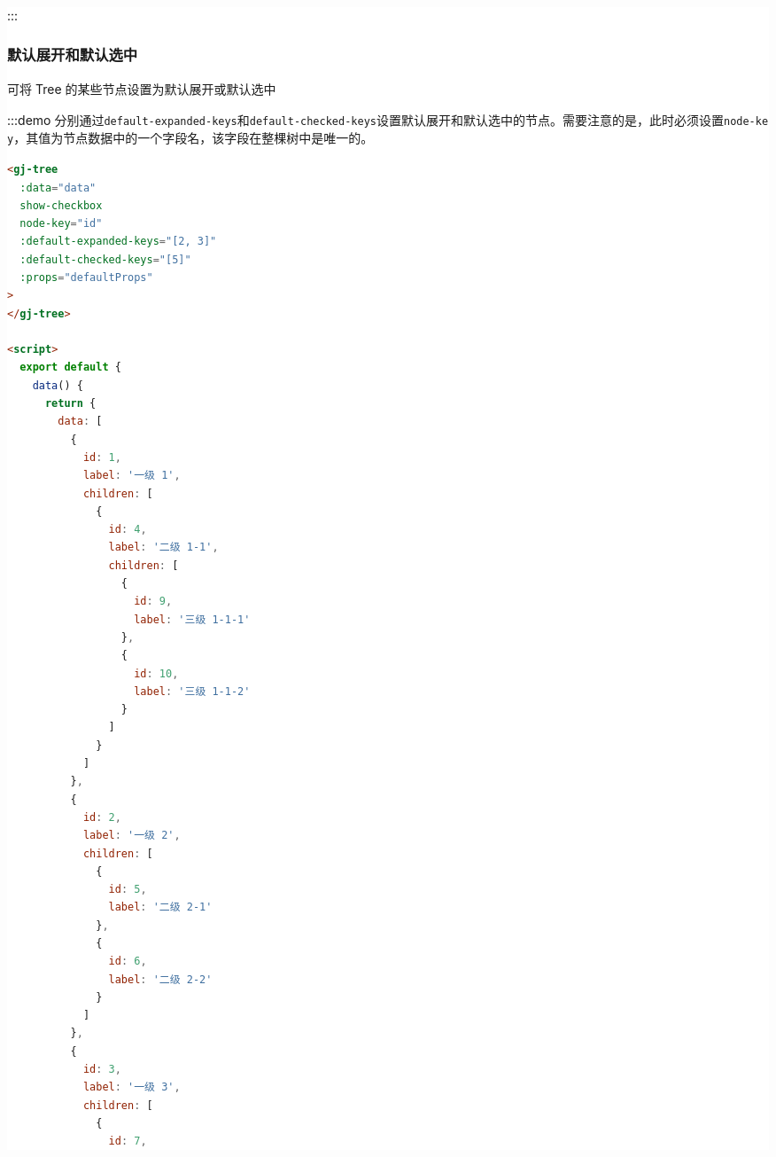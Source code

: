 :::

### 默认展开和默认选中

可将 Tree 的某些节点设置为默认展开或默认选中

:::demo 分别通过`default-expanded-keys`和`default-checked-keys`设置默认展开和默认选中的节点。需要注意的是，此时必须设置`node-key`，其值为节点数据中的一个字段名，该字段在整棵树中是唯一的。

```html
<gj-tree
  :data="data"
  show-checkbox
  node-key="id"
  :default-expanded-keys="[2, 3]"
  :default-checked-keys="[5]"
  :props="defaultProps"
>
</gj-tree>

<script>
  export default {
    data() {
      return {
        data: [
          {
            id: 1,
            label: '一级 1',
            children: [
              {
                id: 4,
                label: '二级 1-1',
                children: [
                  {
                    id: 9,
                    label: '三级 1-1-1'
                  },
                  {
                    id: 10,
                    label: '三级 1-1-2'
                  }
                ]
              }
            ]
          },
          {
            id: 2,
            label: '一级 2',
            children: [
              {
                id: 5,
                label: '二级 2-1'
              },
              {
                id: 6,
                label: '二级 2-2'
              }
            ]
          },
          {
            id: 3,
            label: '一级 3',
            children: [
              {
                id: 7,
```
